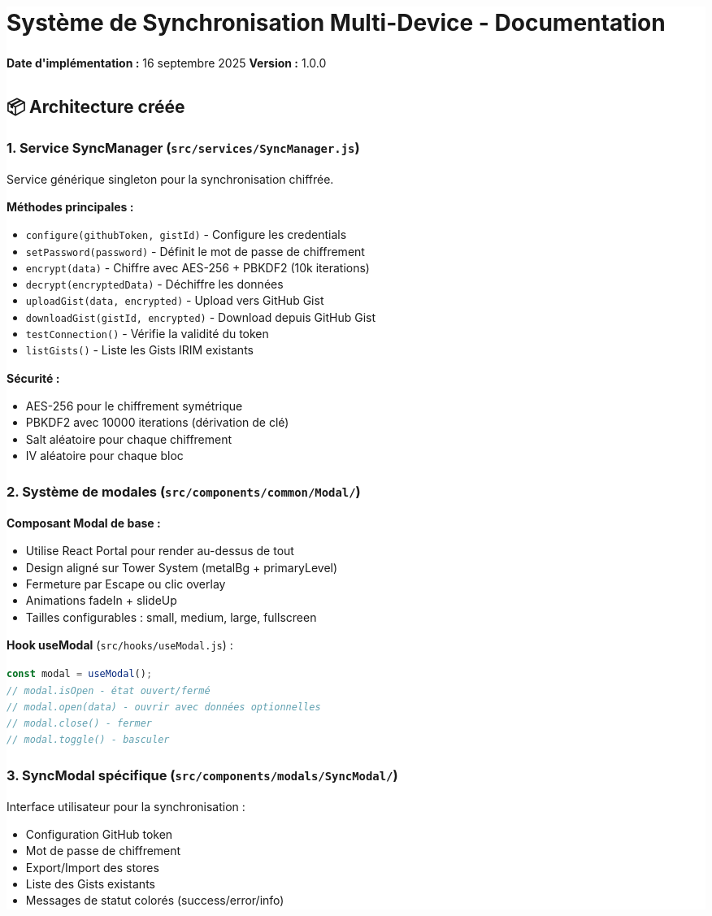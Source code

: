 # Système de Synchronisation Multi-Device - Documentation

**Date d'implémentation :** 16 septembre 2025
**Version :** 1.0.0

## 📦 Architecture créée

### 1. **Service SyncManager** (`src/services/SyncManager.js`)
Service générique singleton pour la synchronisation chiffrée.

**Méthodes principales :**
- `configure(githubToken, gistId)` - Configure les credentials
- `setPassword(password)` - Définit le mot de passe de chiffrement
- `encrypt(data)` - Chiffre avec AES-256 + PBKDF2 (10k iterations)
- `decrypt(encryptedData)` - Déchiffre les données
- `uploadGist(data, encrypted)` - Upload vers GitHub Gist
- `downloadGist(gistId, encrypted)` - Download depuis GitHub Gist
- `testConnection()` - Vérifie la validité du token
- `listGists()` - Liste les Gists IRIM existants

**Sécurité :**
- AES-256 pour le chiffrement symétrique
- PBKDF2 avec 10000 iterations (dérivation de clé)
- Salt aléatoire pour chaque chiffrement
- IV aléatoire pour chaque bloc

### 2. **Système de modales** (`src/components/common/Modal/`)

**Composant Modal de base :**
- Utilise React Portal pour render au-dessus de tout
- Design aligné sur Tower System (metalBg + primaryLevel)
- Fermeture par Escape ou clic overlay
- Animations fadeIn + slideUp
- Tailles configurables : small, medium, large, fullscreen

**Hook useModal** (`src/hooks/useModal.js`) :
```javascript
const modal = useModal();
// modal.isOpen - état ouvert/fermé
// modal.open(data) - ouvrir avec données optionnelles
// modal.close() - fermer
// modal.toggle() - basculer
```

### 3. **SyncModal spécifique** (`src/components/modals/SyncModal/`)

Interface utilisateur pour la synchronisation :
- Configuration GitHub token
- Mot de passe de chiffrement
- Export/Import des stores
- Liste des Gists existants
- Messages de statut colorés (success/error/info)
